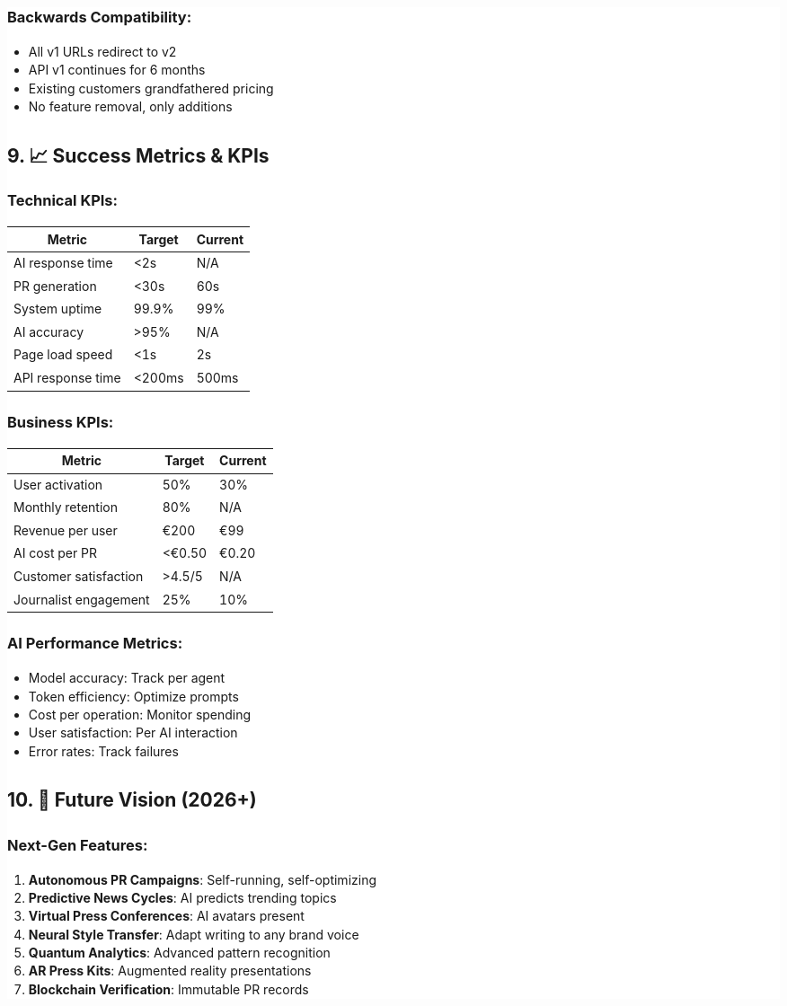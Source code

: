 ### Backwards Compatibility:
- All v1 URLs redirect to v2
- API v1 continues for 6 months
- Existing customers grandfathered pricing
- No feature removal, only additions

## 9. 📈 Success Metrics & KPIs

### Technical KPIs:
| Metric | Target | Current |
|--------|--------|---------|
| AI response time | <2s | N/A |
| PR generation | <30s | 60s |
| System uptime | 99.9% | 99% |
| AI accuracy | >95% | N/A |
| Page load speed | <1s | 2s |
| API response time | <200ms | 500ms |

### Business KPIs:
| Metric | Target | Current |
|--------|--------|---------|
| User activation | 50% | 30% |
| Monthly retention | 80% | N/A |
| Revenue per user | €200 | €99 |
| AI cost per PR | <€0.50 | €0.20 |
| Customer satisfaction | >4.5/5 | N/A |
| Journalist engagement | 25% | 10% |

### AI Performance Metrics:
- Model accuracy: Track per agent
- Token efficiency: Optimize prompts
- Cost per operation: Monitor spending
- User satisfaction: Per AI interaction
- Error rates: Track failures

## 10. 🎨 Future Vision (2026+)

### Next-Gen Features:
1. **Autonomous PR Campaigns**: Self-running, self-optimizing
2. **Predictive News Cycles**: AI predicts trending topics
3. **Virtual Press Conferences**: AI avatars present
4. **Neural Style Transfer**: Adapt writing to any brand voice
5. **Quantum Analytics**: Advanced pattern recognition
6. **AR Press Kits**: Augmented reality presentations
7. **Blockchain Verification**: Immutable PR records
